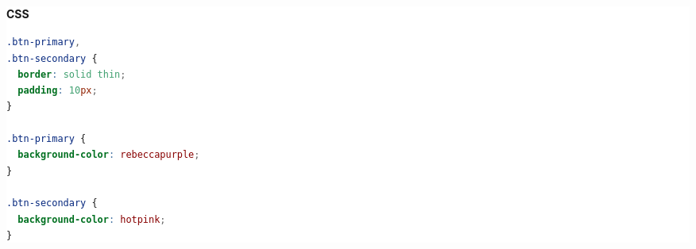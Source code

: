 **CSS**
```css
.btn-primary,
.btn-secondary {
  border: solid thin;
  padding: 10px;
}

.btn-primary {
  background-color: rebeccapurple;
}

.btn-secondary {
  background-color: hotpink;
}
```



